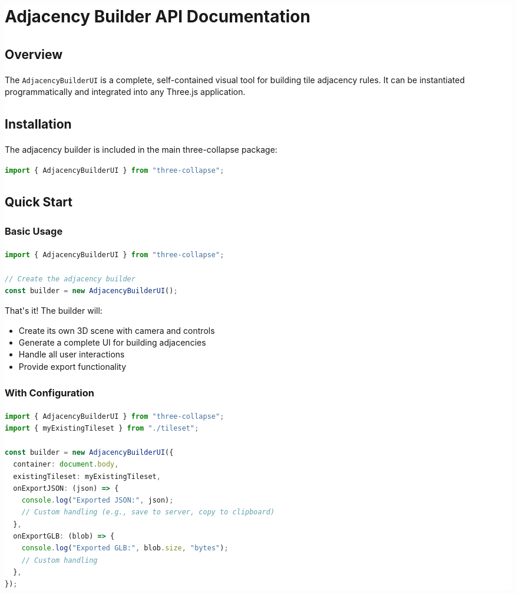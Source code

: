 # Adjacency Builder API Documentation

## Overview

The `AdjacencyBuilderUI` is a complete, self-contained visual tool for building tile adjacency rules. It can be instantiated programmatically and integrated into any Three.js application.

## Installation

The adjacency builder is included in the main three-collapse package:

```typescript
import { AdjacencyBuilderUI } from "three-collapse";
```

## Quick Start

### Basic Usage

```typescript
import { AdjacencyBuilderUI } from "three-collapse";

// Create the adjacency builder
const builder = new AdjacencyBuilderUI();
```

That's it! The builder will:

- Create its own 3D scene with camera and controls
- Generate a complete UI for building adjacencies
- Handle all user interactions
- Provide export functionality

### With Configuration

```typescript
import { AdjacencyBuilderUI } from "three-collapse";
import { myExistingTileset } from "./tileset";

const builder = new AdjacencyBuilderUI({
  container: document.body,
  existingTileset: myExistingTileset,
  onExportJSON: (json) => {
    console.log("Exported JSON:", json);
    // Custom handling (e.g., save to server, copy to clipboard)
  },
  onExportGLB: (blob) => {
    console.log("Exported GLB:", blob.size, "bytes");
    // Custom handling
  },
});
```
